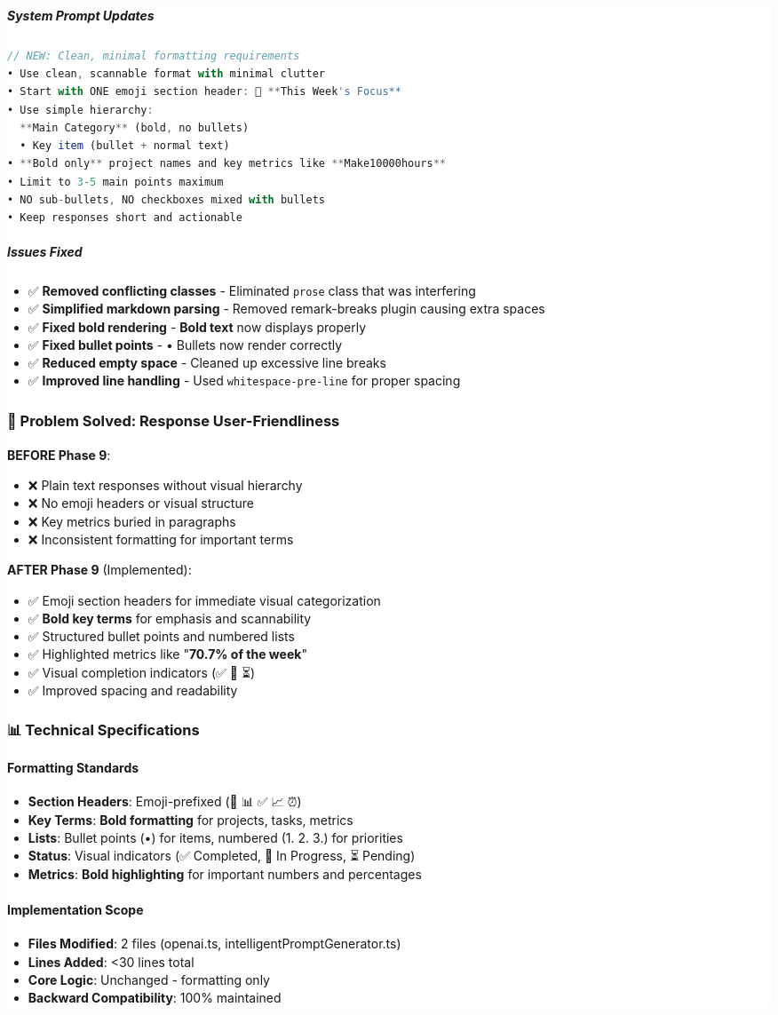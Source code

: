 ##### **System Prompt Updates**
```typescript
// NEW: Clean, minimal formatting requirements
• Use clean, scannable format with minimal clutter
• Start with ONE emoji section header: 🎯 **This Week's Focus**
• Use simple hierarchy:
  **Main Category** (bold, no bullets)
  • Key item (bullet + normal text)
• **Bold only** project names and key metrics like **Make10000hours**
• Limit to 3-5 main points maximum
• NO sub-bullets, NO checkboxes mixed with bullets
• Keep responses short and actionable
```

##### **Issues Fixed**
- ✅ **Removed conflicting classes** - Eliminated `prose` class that was interfering
- ✅ **Simplified markdown parsing** - Removed remark-breaks plugin causing extra spaces
- ✅ **Fixed bold rendering** - **Bold text** now displays properly
- ✅ **Fixed bullet points** - • Bullets now render correctly
- ✅ **Reduced empty space** - Cleaned up excessive line breaks
- ✅ **Improved line handling** - Used `whitespace-pre-line` for proper spacing

### **🎯 Problem Solved: Response User-Friendliness**

**BEFORE Phase 9**:
- ❌ Plain text responses without visual hierarchy
- ❌ No emoji headers or visual structure
- ❌ Key metrics buried in paragraphs
- ❌ Inconsistent formatting for important terms

**AFTER Phase 9** (Implemented):
- ✅ Emoji section headers for immediate visual categorization
- ✅ **Bold key terms** for emphasis and scannability
- ✅ Structured bullet points and numbered lists
- ✅ Highlighted metrics like "**70.7% of the week**"
- ✅ Visual completion indicators (✅ 🔄 ⏳)
- ✅ Improved spacing and readability

### **📊 Technical Specifications**

#### **Formatting Standards**
- **Section Headers**: Emoji-prefixed (🎯 📊 ✅ 📈 ⏰)
- **Key Terms**: **Bold formatting** for projects, tasks, metrics
- **Lists**: Bullet points (•) for items, numbered (1. 2. 3.) for priorities
- **Status**: Visual indicators (✅ Completed, 🔄 In Progress, ⏳ Pending)
- **Metrics**: **Bold highlighting** for important numbers and percentages

#### **Implementation Scope**
- **Files Modified**: 2 files (openai.ts, intelligentPromptGenerator.ts)
- **Lines Added**: <30 lines total
- **Core Logic**: Unchanged - formatting only
- **Backward Compatibility**: 100% maintained
